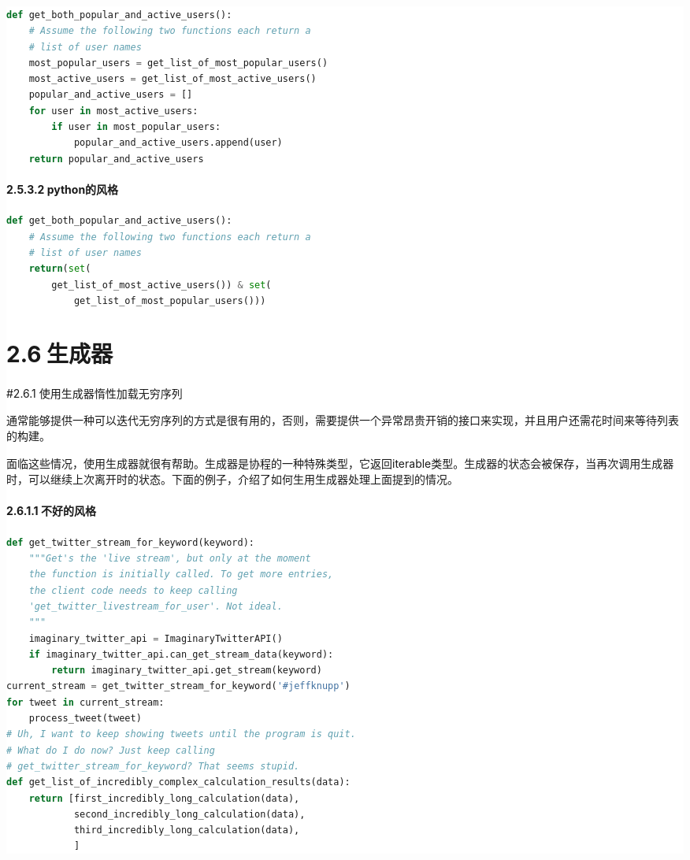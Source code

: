 ```python
def get_both_popular_and_active_users():
    # Assume the following two functions each return a
    # list of user names
    most_popular_users = get_list_of_most_popular_users()
    most_active_users = get_list_of_most_active_users()
    popular_and_active_users = []
    for user in most_active_users:
        if user in most_popular_users:
            popular_and_active_users.append(user)
    return popular_and_active_users
```

#### 2.5.3.2 python的风格

```python
def get_both_popular_and_active_users():
    # Assume the following two functions each return a
    # list of user names
    return(set(
        get_list_of_most_active_users()) & set(
            get_list_of_most_popular_users()))
```

# 2.6 生成器

#2.6.1 使用生成器惰性加载无穷序列

通常能够提供一种可以迭代无穷序列的方式是很有用的，否则，需要提供一个异常昂贵开销的接口来实现，并且用户还需花时间来等待列表的构建。

面临这些情况，使用生成器就很有帮助。生成器是协程的一种特殊类型，它返回iterable类型。生成器的状态会被保存，当再次调用生成器时，可以继续上次离开时的状态。下面的例子，介绍了如何生用生成器处理上面提到的情况。

#### 2.6.1.1 不好的风格

```python
def get_twitter_stream_for_keyword(keyword):
    """Get's the 'live stream', but only at the moment
    the function is initially called. To get more entries,
    the client code needs to keep calling
    'get_twitter_livestream_for_user'. Not ideal.
    """
    imaginary_twitter_api = ImaginaryTwitterAPI()
    if imaginary_twitter_api.can_get_stream_data(keyword):
        return imaginary_twitter_api.get_stream(keyword)
current_stream = get_twitter_stream_for_keyword('#jeffknupp')
for tweet in current_stream:
    process_tweet(tweet)
# Uh, I want to keep showing tweets until the program is quit.
# What do I do now? Just keep calling
# get_twitter_stream_for_keyword? That seems stupid.
def get_list_of_incredibly_complex_calculation_results(data):
    return [first_incredibly_long_calculation(data),
            second_incredibly_long_calculation(data),
            third_incredibly_long_calculation(data),
            ]
```
